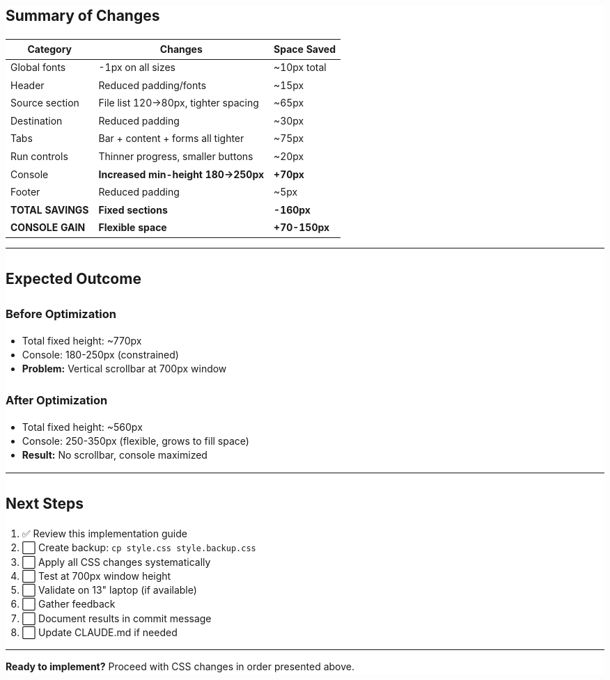 
## Summary of Changes

| Category | Changes | Space Saved |
|----------|---------|-------------|
| Global fonts | -1px on all sizes | ~10px total |
| Header | Reduced padding/fonts | ~15px |
| Source section | File list 120→80px, tighter spacing | ~65px |
| Destination | Reduced padding | ~30px |
| Tabs | Bar + content + forms all tighter | ~75px |
| Run controls | Thinner progress, smaller buttons | ~20px |
| Console | **Increased min-height 180→250px** | **+70px** |
| Footer | Reduced padding | ~5px |
| **TOTAL SAVINGS** | **Fixed sections** | **-160px** |
| **CONSOLE GAIN** | **Flexible space** | **+70-150px** |

---

## Expected Outcome

### Before Optimization
- Total fixed height: ~770px
- Console: 180-250px (constrained)
- **Problem:** Vertical scrollbar at 700px window

### After Optimization
- Total fixed height: ~560px
- Console: 250-350px (flexible, grows to fill space)
- **Result:** No scrollbar, console maximized

---

## Next Steps

1. ✅ Review this implementation guide
2. ⬜ Create backup: `cp style.css style.backup.css`
3. ⬜ Apply all CSS changes systematically
4. ⬜ Test at 700px window height
5. ⬜ Validate on 13" laptop (if available)
6. ⬜ Gather feedback
7. ⬜ Document results in commit message
8. ⬜ Update CLAUDE.md if needed

---

**Ready to implement?** Proceed with CSS changes in order presented above.

